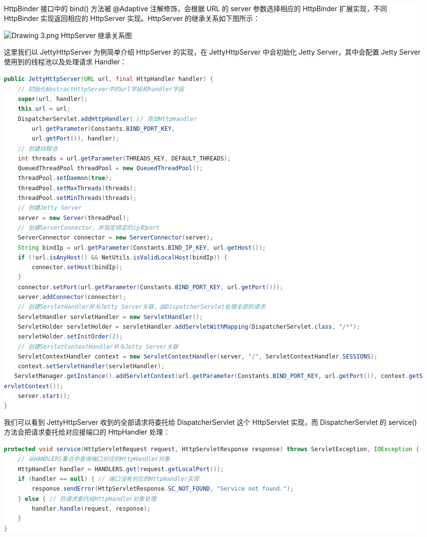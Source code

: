 HttpBinder 接口中的 bind() 方法被 @Adaptive 注解修饰，会根据 URL 的 server 参数选择相应的 HttpBinder 扩展实现，不同 HttpBinder 实现返回相应的 HttpServer 实现。HttpServer 的继承关系如下图所示：

<Image alt="Drawing 3.png" src="https://s0.lgstatic.com/i/image/M00/67/57/CgqCHl-hFFSAApv5AABUwFas2rw795.png"/>  
HttpServer 继承关系图

这里我们以 JettyHttpServer 为例简单介绍 HttpServer 的实现，在 JettyHttpServer 中会初始化 Jetty Server，其中会配置 Jetty Server 使用到的线程池以及处理请求 Handler：

```java
public JettyHttpServer(URL url, final HttpHandler handler) {
    // 初始化AbstractHttpServer中的url字段和handler字段
    super(url, handler); 
    this.url = url;
    DispatcherServlet.addHttpHandler( // 添加HttpHandler
        url.getParameter(Constants.BIND_PORT_KEY, 
        url.getPort()), handler);
    // 创建线程池
    int threads = url.getParameter(THREADS_KEY, DEFAULT_THREADS);
    QueuedThreadPool threadPool = new QueuedThreadPool();
    threadPool.setDaemon(true);
    threadPool.setMaxThreads(threads);
    threadPool.setMinThreads(threads);
    // 创建Jetty Server
    server = new Server(threadPool);
    // 创建ServerConnector，并指定绑定的ip和port
    ServerConnector connector = new ServerConnector(server);
    String bindIp = url.getParameter(Constants.BIND_IP_KEY, url.getHost());
    if (!url.isAnyHost() && NetUtils.isValidLocalHost(bindIp)) {
        connector.setHost(bindIp);
    }
    connector.setPort(url.getParameter(Constants.BIND_PORT_KEY, url.getPort()));
    server.addConnector(connector);
    // 创建ServletHandler并与Jetty Server关联，由DispatcherServlet处理全部的请求
    ServletHandler servletHandler = new ServletHandler();
    ServletHolder servletHolder = servletHandler.addServletWithMapping(DispatcherServlet.class, "/*");
    servletHolder.setInitOrder(2);
    // 创建ServletContextHandler并与Jetty Server关联
    ServletContextHandler context = new ServletContextHandler(server, "/", ServletContextHandler.SESSIONS);
    context.setServletHandler(servletHandler);
   ServletManager.getInstance().addServletContext(url.getParameter(Constants.BIND_PORT_KEY, url.getPort()), context.getServletContext());
    server.start();
}
```

我们可以看到 JettyHttpServer 收到的全部请求将委托给 DispatcherServlet 这个 HttpServlet 实现，而 DispatcherServlet 的 service() 方法会把请求委托给对应接端口的 HttpHandler 处理：

```java
protected void service(HttpServletRequest request, HttpServletResponse response) throws ServletException, IOException {
    // 从HANDLERS集合中查询端口对应的HttpHandler对象
    HttpHandler handler = HANDLERS.get(request.getLocalPort());
    if (handler == null) { // 端口没有对应的HttpHandler实现
        response.sendError(HttpServletResponse.SC_NOT_FOUND, "Service not found.");
    } else { // 将请求委托给HttpHandler对象处理
        handler.handle(request, response);
    }
}
```
